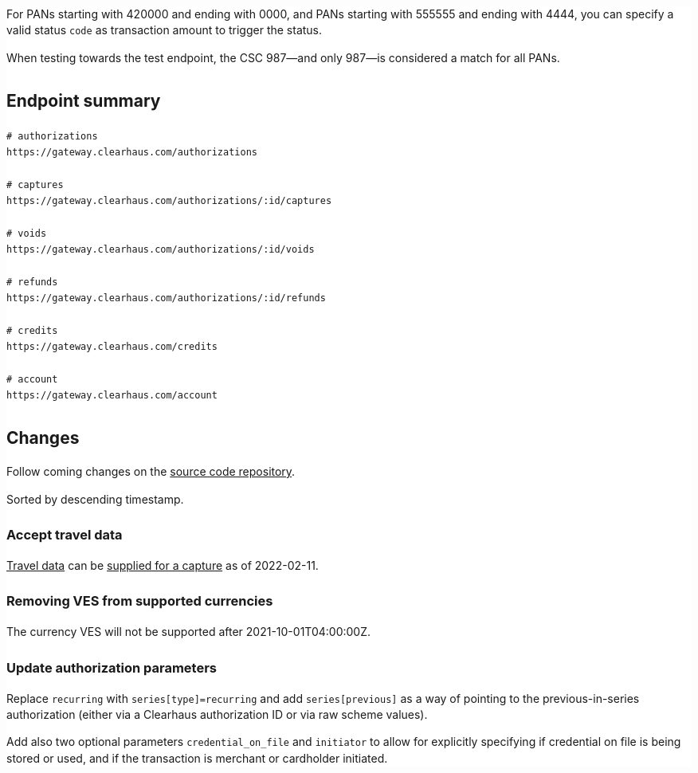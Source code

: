 For PANs starting with 420000 and ending with 0000, and PANs starting with
555555 and ending with 4444, you can specify a valid status `code` as
transaction amount to trigger the status.

When testing towards the test endpoint, the CSC 987&mdash;and only 987&mdash;is
considered a match for all PANs.

## Endpoint summary


````shell
# authorizations
https://gateway.clearhaus.com/authorizations

# captures
https://gateway.clearhaus.com/authorizations/:id/captures

# voids
https://gateway.clearhaus.com/authorizations/:id/voids

# refunds
https://gateway.clearhaus.com/authorizations/:id/refunds

# credits
https://gateway.clearhaus.com/credits

# account
https://gateway.clearhaus.com/account
````

## Changes

Follow coming changes on the [source code repository](https://github.com/clearhaus/gateway-api-docs).

Sorted by descending timestamp.

### Accept travel data

[Travel data](#travel-data) can be [supplied for a capture](#captures) as of 2022-02-11.

### Removing VES from supported currencies

The currency VES will not be supported after 2021-10-01T04:00:00Z.

### Update authorization parameters

Replace `recurring` with `series[type]=recurring` and add `series[previous]` as
a way of pointing to the previous-in-series authorization (either via a
Clearhaus authorization ID or via raw scheme values).

Add also two optional parameters `credential_on_file` and `initiator` to allow
for explicitly specifying if credential on file is being stored or used, and if
the transaction is merchant or cardholder initiated.


[JSON-HAL]: https://tools.ietf.org/html/draft-kelly-json-hal-08 "IETF HAL draft"
[HATEOAS]: https://en.wikipedia.org/wiki/HATEOAS
[Tokenization]: https://en.wikipedia.org/wiki/Tokenization_(data_security)
[ApplePay-PaymentToken]: https://developer.apple.com/library/content/documentation/PassKit/Reference/PaymentTokenJSON/PaymentTokenJSON.html
[GooglePay-PaymentCryptography]: https://developers.google.com/pay/api/web/guides/resources/payment-data-cryptography